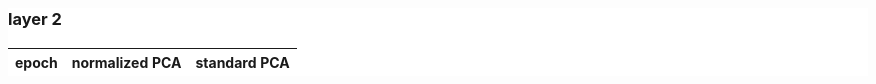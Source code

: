 ### layer 2 
| epoch | normalized PCA            |  standard PCA |
:------:|:-------------------------:|:-------------------------: